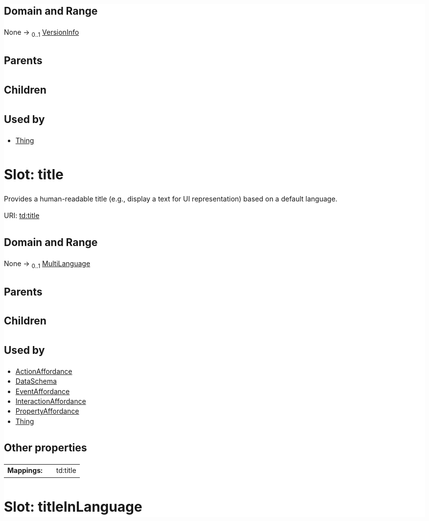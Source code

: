 
## Domain and Range

None &#8594;  <sub>0..1</sub> [VersionInfo](VersionInfo.md)

## Parents


## Children


## Used by

 * [Thing](Thing.md)

# Slot: title

Provides a human-readable title (e.g., display a text for UI representation) based on a default language.

URI: [td:title](https://www.w3.org/2019/wot/td#title)


## Domain and Range

None &#8594;  <sub>0..1</sub> [MultiLanguage](MultiLanguage.md)

## Parents


## Children


## Used by

 * [ActionAffordance](ActionAffordance.md)
 * [DataSchema](DataSchema.md)
 * [EventAffordance](EventAffordance.md)
 * [InteractionAffordance](InteractionAffordance.md)
 * [PropertyAffordance](PropertyAffordance.md)
 * [Thing](Thing.md)

## Other properties

|  |  |  |
| --- | --- | --- |
| **Mappings:** | | td:title |
# Slot: titleInLanguage
